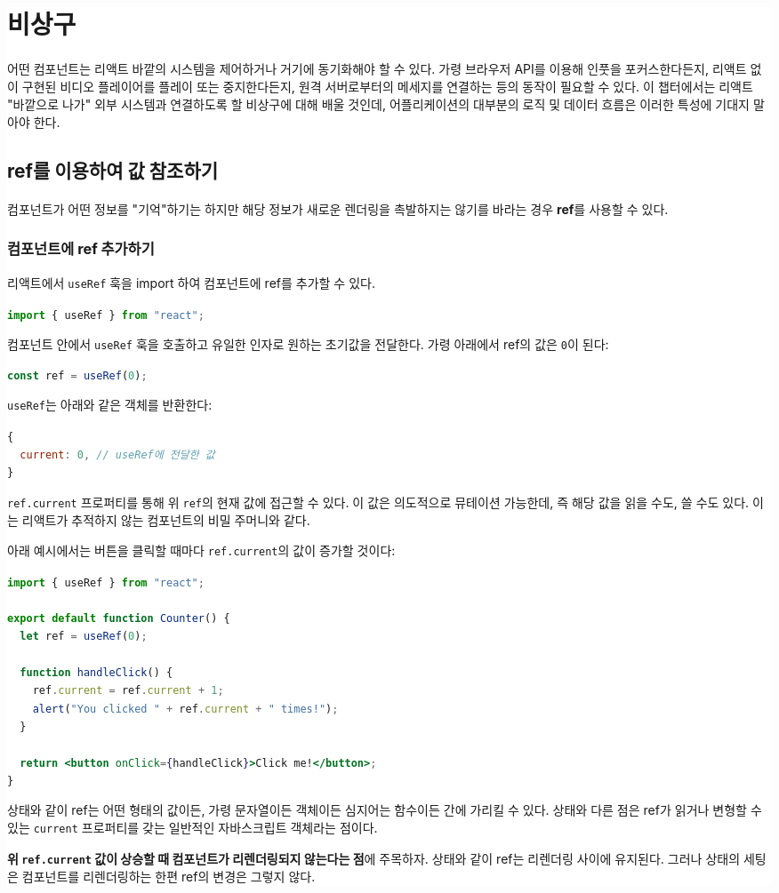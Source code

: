 # 비상구

어떤 컴포넌트는 리액트 바깥의 시스템을 제어하거나 거기에 동기화해야 할 수 있다. 가령 브라우저 API를 이용해 인풋을 포커스한다든지, 리액트 없이 구현된 비디오 플레이어를 플레이 또는 중지한다든지, 원격 서버로부터의 메세지를 연결하는 등의 동작이 필요할 수 있다. 이 챕터에서는 리액트 "바깥으로 나가" 외부 시스템과 연결하도록 할 비상구에 대해 배울 것인데, 어플리케이션의 대부분의 로직 및 데이터 흐름은 이러한 특성에 기대지 말아야 한다.

## ref를 이용하여 값 참조하기

컴포넌트가 어떤 정보를 "기억"하기는 하지만 해당 정보가 새로운 렌더링을 촉발하지는 않기를 바라는 경우 **ref**를 사용할 수 있다.

### 컴포넌트에 ref 추가하기

리액트에서 `useRef` 훅을 import 하여 컴포넌트에 ref를 추가할 수 있다.

```jsx
import { useRef } from "react";
```

컴포넌트 안에서 `useRef` 훅을 호출하고 유일한 인자로 원하는 초기값을 전달한다. 가령 아래에서 ref의 값은 `0`이 된다:

```jsx
const ref = useRef(0);
```

`useRef`는 아래와 같은 객체를 반환한다:

```javascript
{
  current: 0, // useRef에 전달한 값
}
```

`ref.current` 프로퍼티를 통해 위 `ref`의 현재 값에 접근할 수 있다. 이 값은 의도적으로 뮤테이션 가능한데, 즉 해당 값을 읽을 수도, 쓸 수도 있다. 이는 리액트가 추적하지 않는 컴포넌트의 비밀 주머니와 같다.

아래 예시에서는 버튼을 클릭할 때마다 `ref.current`의 값이 증가할 것이다:

```jsx
import { useRef } from "react";

export default function Counter() {
  let ref = useRef(0);

  function handleClick() {
    ref.current = ref.current + 1;
    alert("You clicked " + ref.current + " times!");
  }

  return <button onClick={handleClick}>Click me!</button>;
}
```

상태와 같이 ref는 어떤 형태의 값이든, 가령 문자열이든 객체이든 심지어는 함수이든 간에 가리킬 수 있다. 상태와 다른 점은 ref가 읽거나 변형할 수 있는 `current` 프로퍼티를 갖는 일반적인 자바스크립트 객체라는 점이다.

**위 `ref.current` 값이 상승할 때 컴포넌트가 리렌더링되지 않는다는 점**에 주목하자. 상태와 같이 ref는 리렌더링 사이에 유지된다. 그러나 상태의 세팅은 컴포넌트를 리렌더링하는 한편 ref의 변경은 그렇지 않다.
